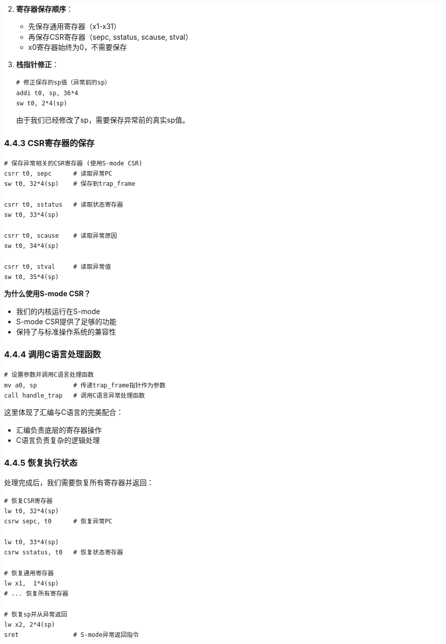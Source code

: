 2. **寄存器保存顺序**：
   - 先保存通用寄存器（x1-x31）
   - 再保存CSR寄存器（sepc, sstatus, scause, stval）
   - x0寄存器始终为0，不需要保存

3. **栈指针修正**：
   ```assembly
   # 修正保存的sp值（异常前的sp）
   addi t0, sp, 36*4
   sw t0, 2*4(sp)
   ```
   由于我们已经修改了sp，需要保存异常前的真实sp值。

### 4.4.3 CSR寄存器的保存

```assembly
# 保存异常相关的CSR寄存器 (使用S-mode CSR)
csrr t0, sepc      # 读取异常PC
sw t0, 32*4(sp)    # 保存到trap_frame

csrr t0, sstatus   # 读取状态寄存器
sw t0, 33*4(sp)

csrr t0, scause    # 读取异常原因
sw t0, 34*4(sp)

csrr t0, stval     # 读取异常值
sw t0, 35*4(sp)
```

**为什么使用S-mode CSR？**
- 我们的内核运行在S-mode
- S-mode CSR提供了足够的功能
- 保持了与标准操作系统的兼容性

### 4.4.4 调用C语言处理函数

```assembly
# 设置参数并调用C语言处理函数
mv a0, sp          # 传递trap_frame指针作为参数
call handle_trap   # 调用C语言异常处理函数
```

这里体现了汇编与C语言的完美配合：
- 汇编负责底层的寄存器操作
- C语言负责复杂的逻辑处理

### 4.4.5 恢复执行状态

处理完成后，我们需要恢复所有寄存器并返回：

```assembly
# 恢复CSR寄存器
lw t0, 32*4(sp)
csrw sepc, t0      # 恢复异常PC

lw t0, 33*4(sp)
csrw sstatus, t0   # 恢复状态寄存器

# 恢复通用寄存器
lw x1,  1*4(sp)
# ... 恢复所有寄存器

# 恢复sp并从异常返回
lw x2, 2*4(sp)
sret               # S-mode异常返回指令
```

